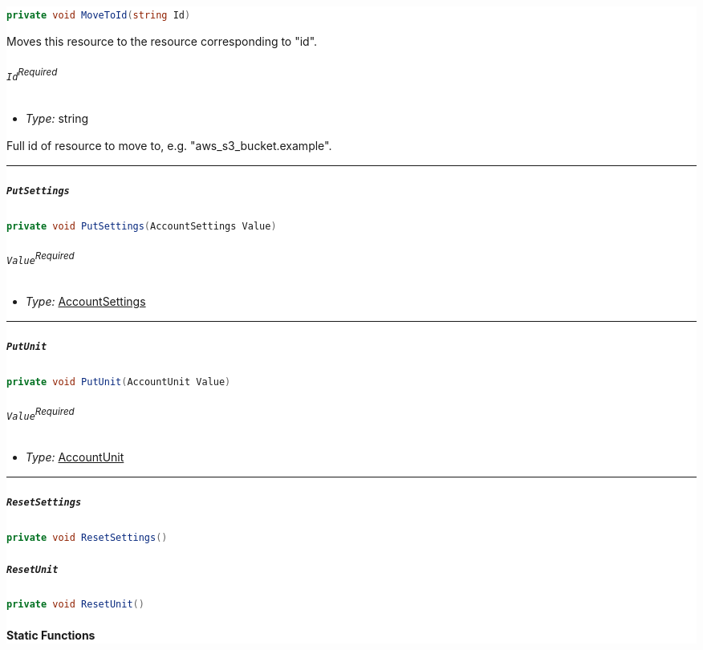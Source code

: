 ```csharp
private void MoveToId(string Id)
```

Moves this resource to the resource corresponding to "id".

###### `Id`<sup>Required</sup> <a name="Id" id="@cdktf/provider-cloudflare.account.Account.moveToId.parameter.id"></a>

- *Type:* string

Full id of resource to move to, e.g. "aws_s3_bucket.example".

---

##### `PutSettings` <a name="PutSettings" id="@cdktf/provider-cloudflare.account.Account.putSettings"></a>

```csharp
private void PutSettings(AccountSettings Value)
```

###### `Value`<sup>Required</sup> <a name="Value" id="@cdktf/provider-cloudflare.account.Account.putSettings.parameter.value"></a>

- *Type:* <a href="#@cdktf/provider-cloudflare.account.AccountSettings">AccountSettings</a>

---

##### `PutUnit` <a name="PutUnit" id="@cdktf/provider-cloudflare.account.Account.putUnit"></a>

```csharp
private void PutUnit(AccountUnit Value)
```

###### `Value`<sup>Required</sup> <a name="Value" id="@cdktf/provider-cloudflare.account.Account.putUnit.parameter.value"></a>

- *Type:* <a href="#@cdktf/provider-cloudflare.account.AccountUnit">AccountUnit</a>

---

##### `ResetSettings` <a name="ResetSettings" id="@cdktf/provider-cloudflare.account.Account.resetSettings"></a>

```csharp
private void ResetSettings()
```

##### `ResetUnit` <a name="ResetUnit" id="@cdktf/provider-cloudflare.account.Account.resetUnit"></a>

```csharp
private void ResetUnit()
```

#### Static Functions <a name="Static Functions" id="Static Functions"></a>
